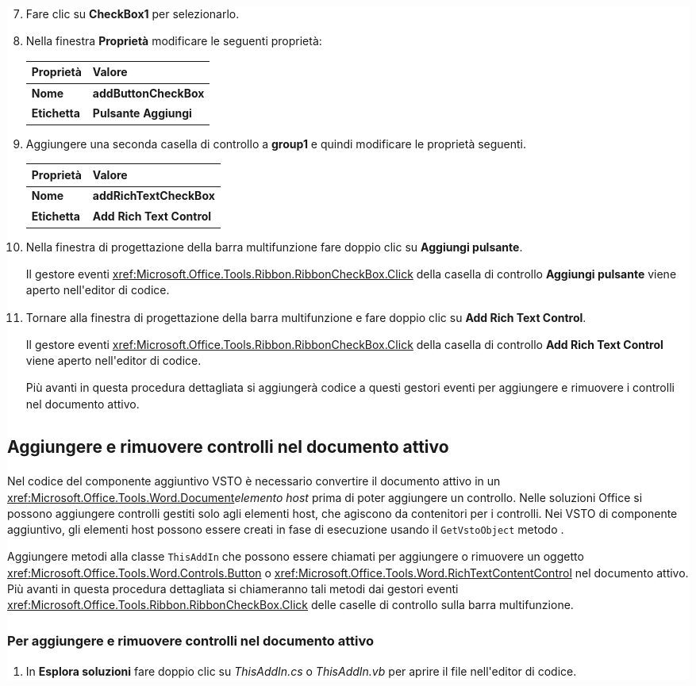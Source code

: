 7. Fare clic su **CheckBox1** per selezionarlo.

8. Nella finestra **Proprietà** modificare le seguenti proprietà:

   | Proprietà | Valore |
   |-----------|-----------------------|
   | **Nome** | **addButtonCheckBox** |
   | **Etichetta** | **Pulsante Aggiungi** |

9. Aggiungere una seconda casella di controllo a **group1** e quindi modificare le proprietà seguenti.

   | Proprietà | Valore |
   |-----------|---------------------------|
   | **Nome** | **addRichTextCheckBox** |
   | **Etichetta** | **Add Rich Text Control** |

10. Nella finestra di progettazione della barra multifunzione fare doppio clic su **Aggiungi pulsante**.

     Il gestore eventi <xref:Microsoft.Office.Tools.Ribbon.RibbonCheckBox.Click> della casella di controllo **Aggiungi pulsante** viene aperto nell'editor di codice.

11. Tornare alla finestra di progettazione della barra multifunzione e fare doppio clic su **Add Rich Text Control**.

     Il gestore eventi <xref:Microsoft.Office.Tools.Ribbon.RibbonCheckBox.Click> della casella di controllo **Add Rich Text Control** viene aperto nell'editor di codice.

    Più avanti in questa procedura dettagliata si aggiungerà codice a questi gestori eventi per aggiungere e rimuovere i controlli nel documento attivo.

## <a name="add-and-remove-controls-on-the-active-document"></a>Aggiungere e rimuovere controlli nel documento attivo
 Nel codice del componente aggiuntivo VSTO è necessario convertire il documento attivo in un <xref:Microsoft.Office.Tools.Word.Document>*elemento host* prima di poter aggiungere un controllo. Nelle soluzioni Office si possono aggiungere controlli gestiti solo agli elementi host, che agiscono da contenitori per i controlli. Nei VSTO di componente aggiuntivo, gli elementi host possono essere creati in fase di esecuzione usando il `GetVstoObject` metodo .

 Aggiungere metodi alla classe `ThisAddIn` che possono essere chiamati per aggiungere o rimuovere un oggetto <xref:Microsoft.Office.Tools.Word.Controls.Button> o <xref:Microsoft.Office.Tools.Word.RichTextContentControl> nel documento attivo. Più avanti in questa procedura dettagliata si chiameranno tali metodi dai gestori eventi <xref:Microsoft.Office.Tools.Ribbon.RibbonCheckBox.Click> delle caselle di controllo sulla barra multifunzione.

### <a name="to-add-and-remove-controls-on-the-active-document"></a>Per aggiungere e rimuovere controlli nel documento attivo

1. In **Esplora soluzioni** fare doppio clic su *ThisAddIn.cs* o *ThisAddIn.vb* per aprire il file nell'editor di codice.
